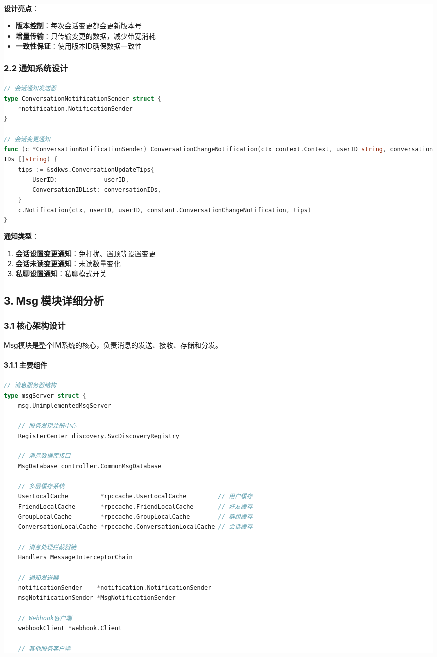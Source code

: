 **设计亮点**：
- **版本控制**：每次会话变更都会更新版本号
- **增量传输**：只传输变更的数据，减少带宽消耗
- **一致性保证**：使用版本ID确保数据一致性

### 2.2 通知系统设计

```go
// 会话通知发送器
type ConversationNotificationSender struct {
    *notification.NotificationSender
}

// 会话变更通知
func (c *ConversationNotificationSender) ConversationChangeNotification(ctx context.Context, userID string, conversationIDs []string) {
    tips := &sdkws.ConversationUpdateTips{
        UserID:             userID,
        ConversationIDList: conversationIDs,
    }
    c.Notification(ctx, userID, userID, constant.ConversationChangeNotification, tips)
}
```

**通知类型**：
1. **会话设置变更通知**：免打扰、置顶等设置变更
2. **会话未读变更通知**：未读数量变化
3. **私聊设置通知**：私聊模式开关

## 3. Msg 模块详细分析

### 3.1 核心架构设计

Msg模块是整个IM系统的核心，负责消息的发送、接收、存储和分发。

#### 3.1.1 主要组件

```go
// 消息服务器结构
type msgServer struct {
    msg.UnimplementedMsgServer
    
    // 服务发现注册中心
    RegisterCenter discovery.SvcDiscoveryRegistry
    
    // 消息数据库接口
    MsgDatabase controller.CommonMsgDatabase
    
    // 多层缓存系统
    UserLocalCache         *rpccache.UserLocalCache         // 用户缓存
    FriendLocalCache       *rpccache.FriendLocalCache       // 好友缓存  
    GroupLocalCache        *rpccache.GroupLocalCache        // 群组缓存
    ConversationLocalCache *rpccache.ConversationLocalCache // 会话缓存
    
    // 消息处理拦截器链
    Handlers MessageInterceptorChain
    
    // 通知发送器
    notificationSender    *notification.NotificationSender
    msgNotificationSender *MsgNotificationSender
    
    // Webhook客户端
    webhookClient *webhook.Client
    
    // 其他服务客户端
```